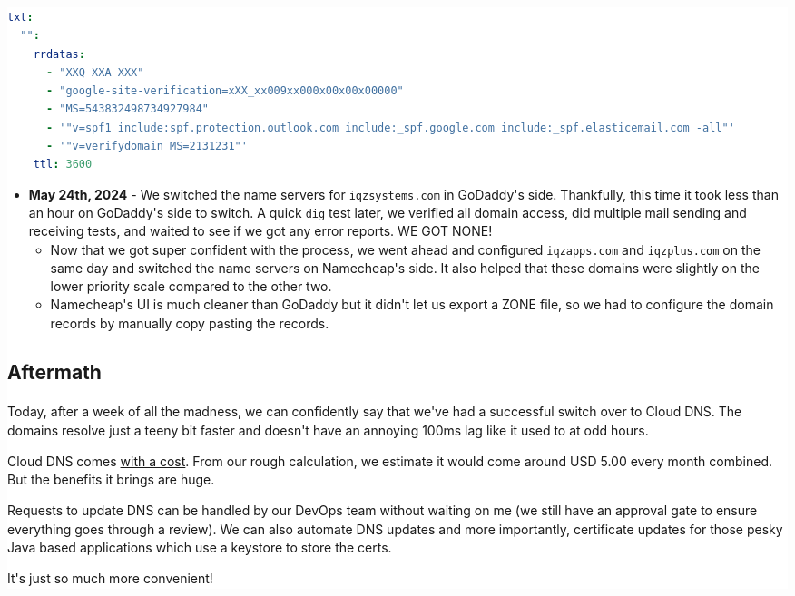 ```yaml
txt:
  "":
    rrdatas:
      - "XXQ-XXA-XXX"
      - "google-site-verification=xXX_xx009xx000x00x00x00000"
      - "MS=543832498734927984"
      - '"v=spf1 include:spf.protection.outlook.com include:_spf.google.com include:_spf.elasticemail.com -all"'
      - '"v=verifydomain MS=2131231"'
    ttl: 3600
```

- **May 24th, 2024** - We switched the name servers for `iqzsystems.com` in GoDaddy's side. Thankfully, this time it took less than an hour on GoDaddy's side to switch. A quick `dig` test later, we verified all domain access, did multiple mail sending and receiving tests, and waited to see if we got any error reports. WE GOT NONE!
  - Now that we got super confident with the process, we went ahead and configured `iqzapps.com` and `iqzplus.com` on the same day and switched the name servers on Namecheap's side. It also helped that these domains were slightly on the lower priority scale compared to the other two.
  - Namecheap's UI is much cleaner than GoDaddy but it didn't let us export a ZONE file, so we had to configure the domain records by manually copy pasting the records.

## Aftermath

Today, after a week of all the madness, we can confidently say that we've had a successful switch over to Cloud DNS. The domains resolve just a teeny bit faster and doesn't have an annoying 100ms lag like it used to at odd hours.

Cloud DNS comes [with a cost](https://cloud.google.com/dns/pricing). From our rough calculation, we estimate it would come around USD 5.00 every month combined. But the benefits it brings are huge.

Requests to update DNS can be handled by our DevOps team without waiting on me (we still have an approval gate to ensure everything goes through a review). We can also automate DNS updates and more importantly, certificate updates for those pesky Java based applications which use a keystore to store the certs.

It's just so much more convenient!
